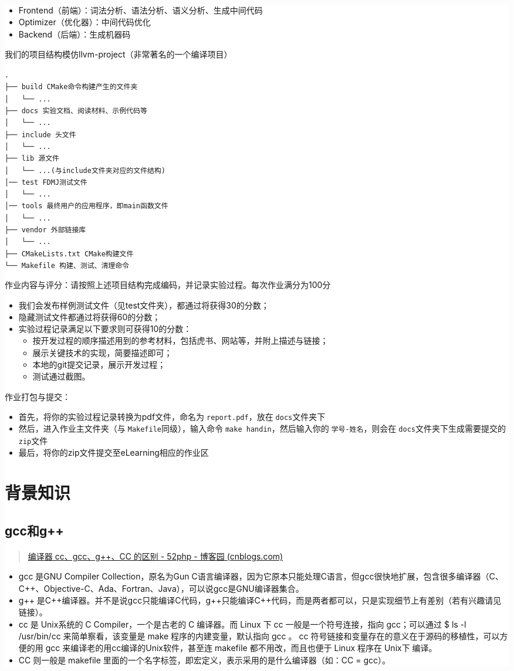 - Frontend（前端）：词法分析、语法分析、语义分析、生成中间代码
- Optimizer（优化器）：中间代码优化
- Backend（后端）：生成机器码

我们的项目结构模仿llvm-project（非常著名的一个编译项目）

```tree
.
├── build CMake命令构建产生的文件夹
│   └── ...
├── docs 实验文档、阅读材料、示例代码等
│   └── ...
├── include 头文件
│   └── ...
├── lib 源文件
│   └── ...(与include文件夹对应的文件结构)
│── test FDMJ测试文件
│   └── ...
│── tools 最终用户的应用程序，即main函数文件
│   └── ...
├── vendor 外部链接库
│   └── ...
├── CMakeLists.txt CMake构建文件
└── Makefile 构建、测试、清理命令
```

作业内容与评分：请按照上述项目结构完成编码，并记录实验过程。每次作业满分为100分

- 我们会发布样例测试文件（见test文件夹），都通过将获得30的分数；
- 隐藏测试文件都通过将获得60的分数；
- 实验过程记录满足以下要求则可获得10的分数：
  - 按开发过程的顺序描述用到的参考材料，包括虎书、网站等，并附上描述与链接；
  - 展示关键技术的实现，简要描述即可；
  - 本地的git提交记录，展示开发过程；
  - 测试通过截图。

作业打包与提交：

- 首先，将你的实验过程记录转换为pdf文件，命名为 `report.pdf`，放在 `docs`文件夹下
- 然后，进入作业主文件夹（与 `Makefile`同级），输入命令 `make handin`，然后输入你的 `学号-姓名`，则会在 `docs`文件夹下生成需要提交的 `zip`文件
- 最后，将你的zip文件提交至eLearning相应的作业区

# 背景知识

## gcc和g++

> [编译器 cc、gcc、g++、CC 的区别 - 52php - 博客园 (cnblogs.com)](https://www.cnblogs.com/52php/p/5681725.html)

- gcc 是GNU Compiler Collection，原名为Gun C语言编译器，因为它原本只能处理C语言，但gcc很快地扩展，包含很多编译器（C、C++、Objective-C、Ada、Fortran、Java），可以说gcc是GNU编译器集合。
- g++ 是C++编译器。并不是说gcc只能编译C代码，g++只能编译C++代码，而是两者都可以，只是实现细节上有差别（若有兴趣请见链接）。
- cc 是 Unix系统的 C Compiler，一个是古老的 C 编译器。而 Linux 下 cc 一般是一个符号连接，指向 gcc；可以通过 $ ls -l /usr/bin/cc 来简单察看，该变量是 make 程序的内建变量，默认指向 gcc 。 cc 符号链接和变量存在的意义在于源码的移植性，可以方便的用 gcc 来编译老的用cc编译的Unix软件，甚至连 makefile 都不用改，而且也便于 Linux 程序在 Unix下 编译。
- CC 则一般是 makefile 里面的一个名字标签，即宏定义，表示采用的是什么编译器（如：CC = gcc）。
